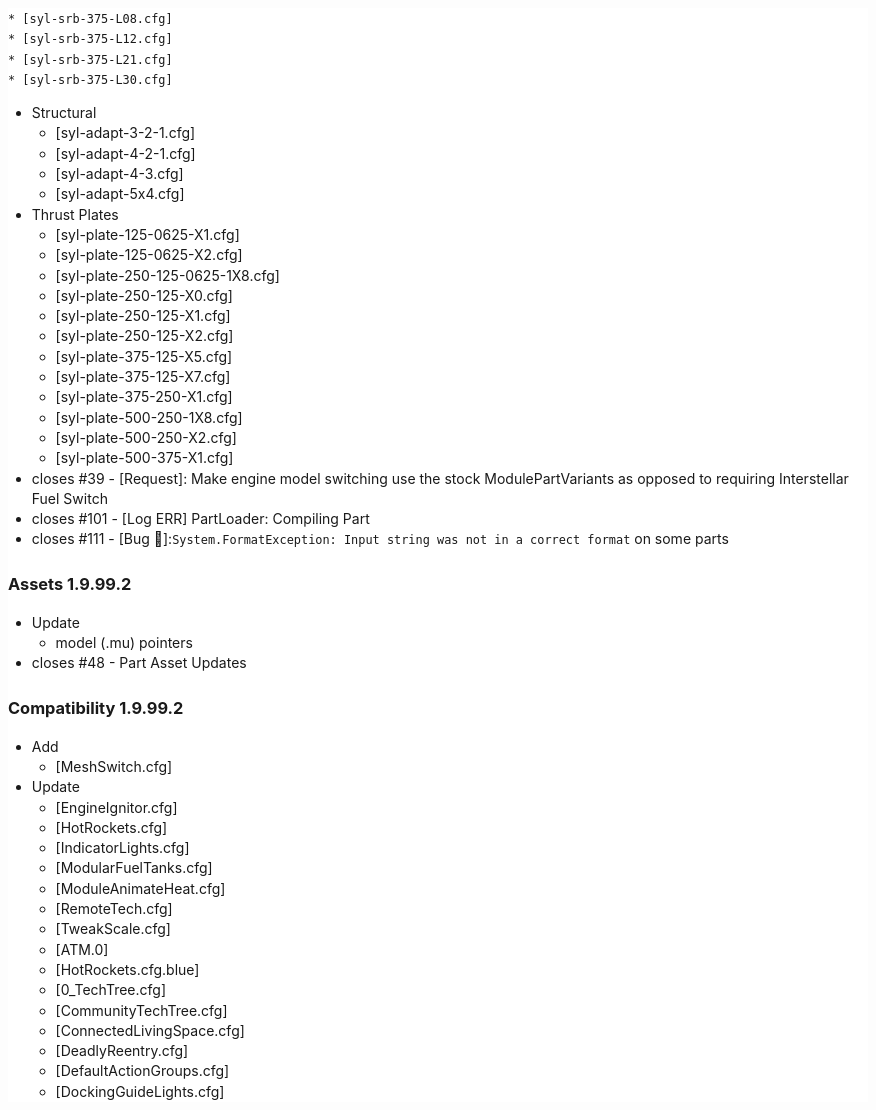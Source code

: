     * [syl-srb-375-L08.cfg]
    * [syl-srb-375-L12.cfg]
    * [syl-srb-375-L21.cfg]
    * [syl-srb-375-L30.cfg]
  * Structural
    * [syl-adapt-3-2-1.cfg]
    * [syl-adapt-4-2-1.cfg]
    * [syl-adapt-4-3.cfg]
    * [syl-adapt-5x4.cfg]
  * Thrust Plates
    * [syl-plate-125-0625-X1.cfg]
    * [syl-plate-125-0625-X2.cfg]
    * [syl-plate-250-125-0625-1X8.cfg]
    * [syl-plate-250-125-X0.cfg]
    * [syl-plate-250-125-X1.cfg]
    * [syl-plate-250-125-X2.cfg]
    * [syl-plate-375-125-X5.cfg]
    * [syl-plate-375-125-X7.cfg]
    * [syl-plate-375-250-X1.cfg]
    * [syl-plate-500-250-1X8.cfg]
    * [syl-plate-500-250-X2.cfg]
    * [syl-plate-500-375-X1.cfg]
* closes #39 - [Request]: Make engine model switching use the stock ModulePartVariants as opposed to requiring Interstellar Fuel Switch
* closes #101 - [Log ERR] PartLoader: Compiling Part
* closes #111 - [Bug 🐞]:`System.FormatException: Input string was not in a correct format` on some parts

### Assets 1.9.99.2

* Update
  * model (.mu) pointers
* closes #48 - Part Asset Updates

### Compatibility 1.9.99.2

* Add
  * [MeshSwitch.cfg]
* Update
  * [EngineIgnitor.cfg]
  * [HotRockets.cfg]
  * [IndicatorLights.cfg]
  * [ModularFuelTanks.cfg]
  * [ModuleAnimateHeat.cfg]
  * [RemoteTech.cfg]
  * [TweakScale.cfg]
  * [ATM.0]
  * [HotRockets.cfg.blue]
  * [0_TechTree.cfg]
  * [CommunityTechTree.cfg]
  * [ConnectedLivingSpace.cfg]
  * [DeadlyReentry.cfg]
  * [DefaultActionGroups.cfg]
  * [DockingGuideLights.cfg]
